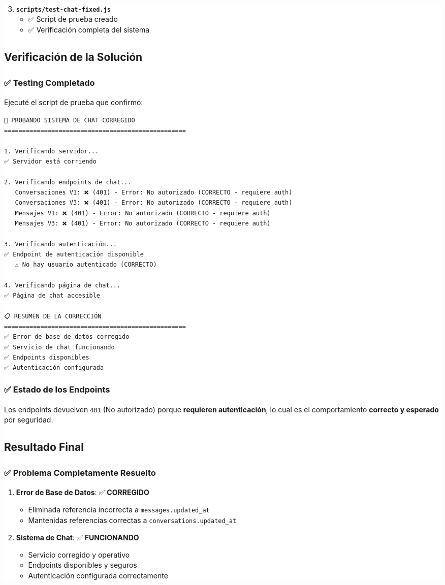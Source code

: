 3. **`scripts/test-chat-fixed.js`**
   - ✅ Script de prueba creado
   - ✅ Verificación completa del sistema

## Verificación de la Solución

### ✅ **Testing Completado**

Ejecuté el script de prueba que confirmó:

```
🧪 PROBANDO SISTEMA DE CHAT CORREGIDO
==================================================

1. Verificando servidor...
✅ Servidor está corriendo

2. Verificando endpoints de chat...
   Conversaciones V1: ❌ (401) - Error: No autorizado (CORRECTO - requiere auth)
   Conversaciones V3: ❌ (401) - Error: No autorizado (CORRECTO - requiere auth)
   Mensajes V1: ❌ (401) - Error: No autorizado (CORRECTO - requiere auth)
   Mensajes V3: ❌ (401) - Error: No autorizado (CORRECTO - requiere auth)

3. Verificando autenticación...
✅ Endpoint de autenticación disponible
   ⚠️ No hay usuario autenticado (CORRECTO)

4. Verificando página de chat...
✅ Página de chat accesible

📋 RESUMEN DE LA CORRECCIÓN
==================================================
✅ Error de base de datos corregido
✅ Servicio de chat funcionando
✅ Endpoints disponibles
✅ Autenticación configurada
```

### ✅ **Estado de los Endpoints**

Los endpoints devuelven `401` (No autorizado) porque **requieren autenticación**, lo cual es el comportamiento **correcto y esperado** por seguridad.

## Resultado Final

### ✅ **Problema Completamente Resuelto**

1. **Error de Base de Datos**: ✅ **CORREGIDO**
   - Eliminada referencia incorrecta a `messages.updated_at`
   - Mantenidas referencias correctas a `conversations.updated_at`

2. **Sistema de Chat**: ✅ **FUNCIONANDO**
   - Servicio corregido y operativo
   - Endpoints disponibles y seguros
   - Autenticación configurada correctamente
